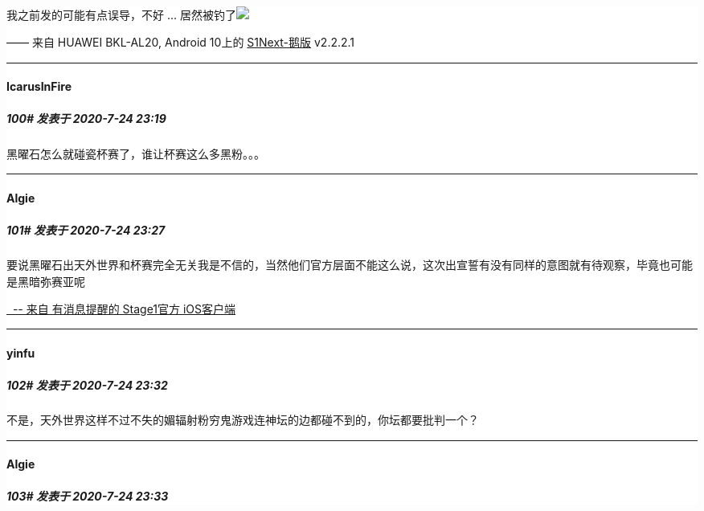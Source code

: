我之前发的可能有点误导，不好 ...</blockquote>
居然被钓了<img src="https://static.saraba1st.com/image/smiley/face2017/068.png" referrerpolicy="no-referrer">

—— 来自 HUAWEI BKL-AL20, Android 10上的 [S1Next-鹅版](https://github.com/ykrank/S1-Next/releases) v2.2.2.1







-----

####  IcarusInFire  
##### 100#       发表于 2020-7-24 23:19




黑曜石怎么就碰瓷杯赛了，谁让杯赛这么多黑粉。。。







-----

####  Algie  
##### 101#       发表于 2020-7-24 23:27




要说黑曜石出天外世界和杯赛完全无关我是不信的，当然他们官方层面不能这么说，这次出宣誓有没有同样的意图就有待观察，毕竟也可能是黑暗弥赛亚呢

[  -- 来自 有消息提醒的 Stage1官方 iOS客户端](https://itunes.apple.com/fi/app/saraba1st/id1221237470?mt=8)







-----

####  yinfu  
##### 102#       发表于 2020-7-24 23:32




不是，天外世界这样不过不失的媚辐射粉穷鬼游戏连神坛的边都碰不到的，你坛都要批判一个？







-----

####  Algie  
##### 103#       发表于 2020-7-24 23:33

